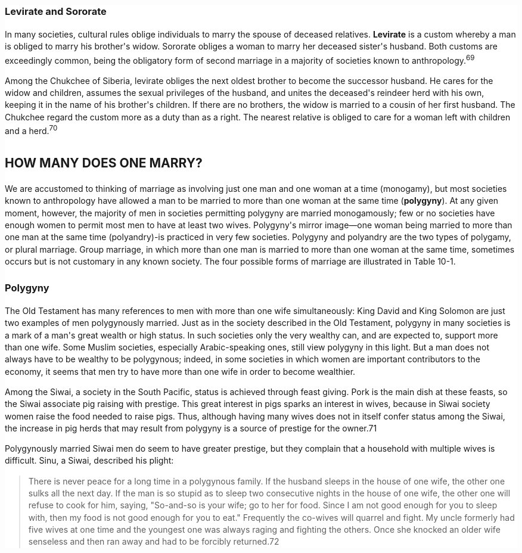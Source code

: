 ### Levirate and Sororate

In many societies, cultural rules oblige individuals to marry the spouse of deceased relatives. **Levirate** is a custom whereby a man is obliged to marry his brother's widow. Sororate obliges a woman to marry her deceased sister's husband. Both customs are exceedingly common, being the obligatory form of second marriage in a majority of societies known to anthropology.<sup>69</sup>

Among the Chukchee of Siberia, levirate obliges the next oldest brother to become the successor husband. He cares for the widow and children, assumes the sexual privileges of the husband, and unites the deceased's reindeer herd with his own, keeping it in the name of his brother's children. If there are no brothers, the widow is married to a cousin of her first husband. The Chukchee regard the custom more as a duty than as a right. The nearest relative is obliged to care for a woman left with children and a herd.<sup>70</sup>

## HOW MANY DOES ONE MARRY?

We are accustomed to thinking of marriage as involving just one man and one woman at a time (monogamy), but most societies known to anthropology have allowed a man to be married to more than one woman at the same time (**polygyny**). At any given moment, however, the majority of men in societies permitting polygyny are married monogamously; few or no societies have enough women to permit most men to have at least two wives. Polygyny's mirror image—one woman being married to more than one man at the same time (polyandry)-is practiced in very few societies. Polygyny and polyandry are the two types of polygamy, or plural marriage. Group marriage, in which more than one man is married to more than one woman at the same time, sometimes occurs but is not customary in any known society. The four possible forms of marriage are illustrated in Table 10-1.

### Polygyny

The Old Testament has many references to men with more than one wife simultaneously: King David and King Solomon are just two examples of men polygynously married. Just as in the society described in the Old Testament, polygyny in many societies is a mark of a man's great wealth or high status. In such societies only the very wealthy can, and are expected to, support more than one wife. Some Muslim societies, especially Arabic-speaking ones, still view polygyny in this light. But a man does not always have to be wealthy to be polygynous; indeed, in some societies in which women are important contributors to the economy, it seems that men try to have more than one wife in order to become wealthier.

Among the Siwai, a society in the South Pacific, status is achieved through feast giving. Pork is the main dish at these feasts, so the Siwai associate pig raising with prestige. This great interest in pigs sparks an interest in wives, because in Siwai society women raise the food needed to raise pigs. Thus, although having many wives does not in itself confer status among the Siwai, the increase in pig herds that may result from polygyny is a source of prestige for the owner.71

Polygynously married Siwai men do seem to have greater prestige, but they complain that a household with multiple wives is difficult. Sinu, a Siwai, described his plight:

> There is never peace for a long time in a polygynous family. If the husband sleeps in the house of one wife, the other one sulks all the next day. If the man is so stupid as to sleep two consecutive nights in the house of one wife, the other one will refuse to cook for him, saying, "So-and-so is your wife; go to her for food. Since I am not good enough for you to sleep with, then my food is not good enough for you to eat." Frequently the co-wives will quarrel and fight. My uncle formerly had five wives at one time and the youngest one was always raging and fighting the others. Once she knocked an older wife senseless and then ran away and had to be forcibly returned.72

